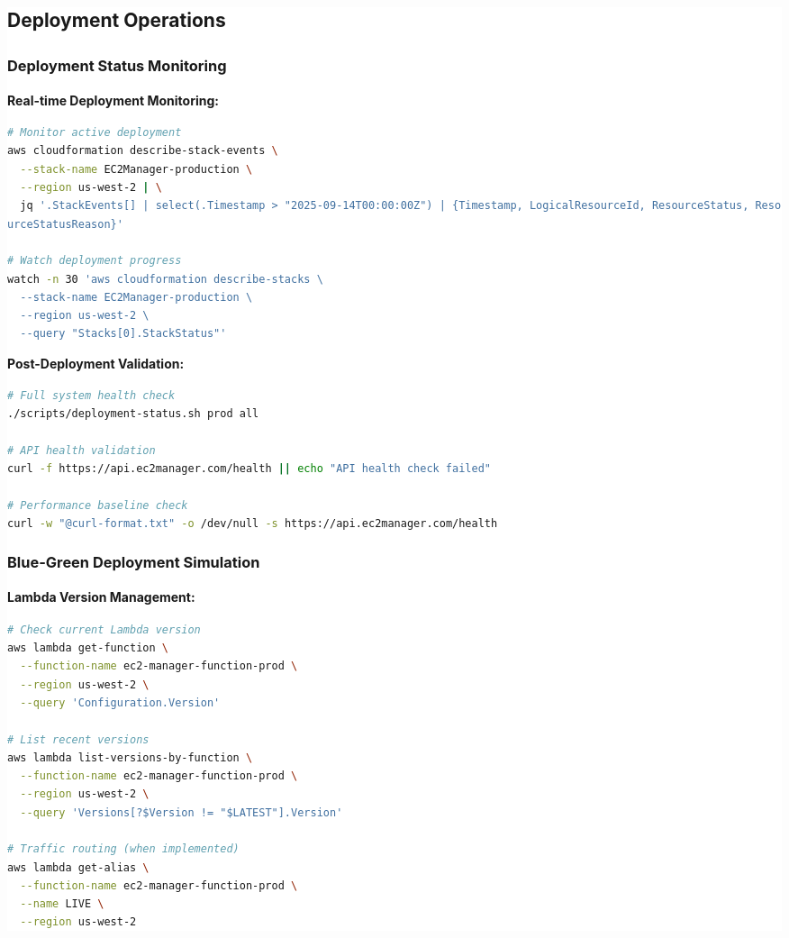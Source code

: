 ## Deployment Operations

### Deployment Status Monitoring

**Real-time Deployment Monitoring:**

```bash
# Monitor active deployment
aws cloudformation describe-stack-events \
  --stack-name EC2Manager-production \
  --region us-west-2 | \
  jq '.StackEvents[] | select(.Timestamp > "2025-09-14T00:00:00Z") | {Timestamp, LogicalResourceId, ResourceStatus, ResourceStatusReason}'

# Watch deployment progress
watch -n 30 'aws cloudformation describe-stacks \
  --stack-name EC2Manager-production \
  --region us-west-2 \
  --query "Stacks[0].StackStatus"'
```

**Post-Deployment Validation:**

```bash
# Full system health check
./scripts/deployment-status.sh prod all

# API health validation
curl -f https://api.ec2manager.com/health || echo "API health check failed"

# Performance baseline check
curl -w "@curl-format.txt" -o /dev/null -s https://api.ec2manager.com/health
```

### Blue-Green Deployment Simulation

**Lambda Version Management:**

```bash
# Check current Lambda version
aws lambda get-function \
  --function-name ec2-manager-function-prod \
  --region us-west-2 \
  --query 'Configuration.Version'

# List recent versions
aws lambda list-versions-by-function \
  --function-name ec2-manager-function-prod \
  --region us-west-2 \
  --query 'Versions[?$Version != "$LATEST"].Version'

# Traffic routing (when implemented)
aws lambda get-alias \
  --function-name ec2-manager-function-prod \
  --name LIVE \
  --region us-west-2
```
